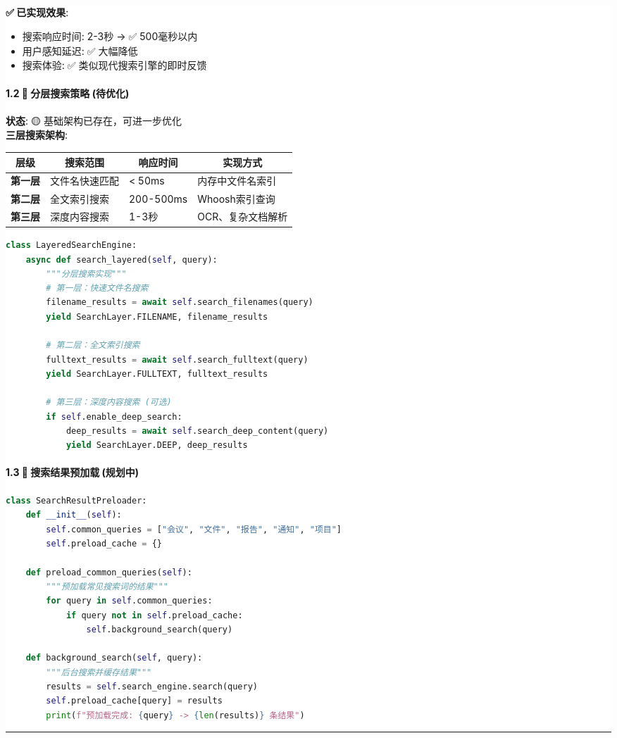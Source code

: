 **✅ 已实现效果**:
- 搜索响应时间: 2-3秒 → ✅ 500毫秒以内
- 用户感知延迟: ✅ 大幅降低
- 搜索体验: ✅ 类似现代搜索引擎的即时反馈

#### 1.2 🔄 分层搜索策略 (待优化)

**状态**: 🟡 基础架构已存在，可进一步优化  
**三层搜索架构**:

| 层级 | 搜索范围 | 响应时间 | 实现方式 |
|------|----------|----------|----------|
| **第一层** | 文件名快速匹配 | < 50ms | 内存中文件名索引 |
| **第二层** | 全文索引搜索 | 200-500ms | Whoosh索引查询 |
| **第三层** | 深度内容搜索 | 1-3秒 | OCR、复杂文档解析 |

```python
class LayeredSearchEngine:
    async def search_layered(self, query):
        """分层搜索实现"""
        # 第一层：快速文件名搜索
        filename_results = await self.search_filenames(query)
        yield SearchLayer.FILENAME, filename_results
        
        # 第二层：全文索引搜索
        fulltext_results = await self.search_fulltext(query)
        yield SearchLayer.FULLTEXT, fulltext_results
        
        # 第三层：深度内容搜索 (可选)
        if self.enable_deep_search:
            deep_results = await self.search_deep_content(query)
            yield SearchLayer.DEEP, deep_results
```

#### 1.3 🔄 搜索结果预加载 (规划中)

```python
class SearchResultPreloader:
    def __init__(self):
        self.common_queries = ["会议", "文件", "报告", "通知", "项目"]
        self.preload_cache = {}
        
    def preload_common_queries(self):
        """预加载常见搜索词的结果"""
        for query in self.common_queries:
            if query not in self.preload_cache:
                self.background_search(query)
                
    def background_search(self, query):
        """后台搜索并缓存结果"""
        results = self.search_engine.search(query)
        self.preload_cache[query] = results
        print(f"预加载完成: {query} -> {len(results)} 条结果")
```

---